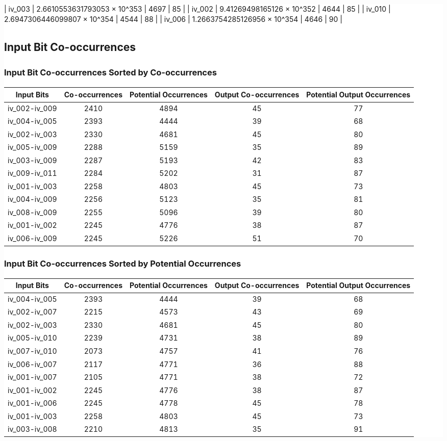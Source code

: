 | iv_003 | 2.6610553631793053 × 10^353 | 4697 | 85 |
| iv_002 | 9.41269498165126 × 10^352 | 4644 | 85 |
| iv_010 | 2.6947306446099807 × 10^354 | 4544 | 88 |
| iv_006 | 1.2663754285126956 × 10^354 | 4646 | 90 |

## Input Bit Co-occurrences

### Input Bit Co-occurrences Sorted by Co-occurrences

| Input Bits | Co-occurrences | Potential Occurrences | Output Co-occurrences | Potential Output Occurrences |
|:----------:|:--------------:|:---------------------:|:---------------------:|:----------------------------:|
| iv_002-iv_009 | 2410 | 4894 | 45 | 77 |
| iv_004-iv_005 | 2393 | 4444 | 39 | 68 |
| iv_002-iv_003 | 2330 | 4681 | 45 | 80 |
| iv_005-iv_009 | 2288 | 5159 | 35 | 89 |
| iv_003-iv_009 | 2287 | 5193 | 42 | 83 |
| iv_009-iv_011 | 2284 | 5202 | 31 | 87 |
| iv_001-iv_003 | 2258 | 4803 | 45 | 73 |
| iv_004-iv_009 | 2256 | 5123 | 35 | 81 |
| iv_008-iv_009 | 2255 | 5096 | 39 | 80 |
| iv_001-iv_002 | 2245 | 4776 | 38 | 87 |
| iv_006-iv_009 | 2245 | 5226 | 51 | 70 |

### Input Bit Co-occurrences Sorted by Potential Occurrences

| Input Bits | Co-occurrences | Potential Occurrences | Output Co-occurrences | Potential Output Occurrences |
|:----------:|:--------------:|:---------------------:|:---------------------:|:----------------------------:|
| iv_004-iv_005 | 2393 | 4444 | 39 | 68 |
| iv_002-iv_007 | 2215 | 4573 | 43 | 69 |
| iv_002-iv_003 | 2330 | 4681 | 45 | 80 |
| iv_005-iv_010 | 2239 | 4731 | 38 | 89 |
| iv_007-iv_010 | 2073 | 4757 | 41 | 76 |
| iv_006-iv_007 | 2117 | 4771 | 36 | 88 |
| iv_001-iv_007 | 2105 | 4771 | 38 | 72 |
| iv_001-iv_002 | 2245 | 4776 | 38 | 87 |
| iv_001-iv_006 | 2245 | 4778 | 45 | 78 |
| iv_001-iv_003 | 2258 | 4803 | 45 | 73 |
| iv_003-iv_008 | 2210 | 4813 | 35 | 91 |
